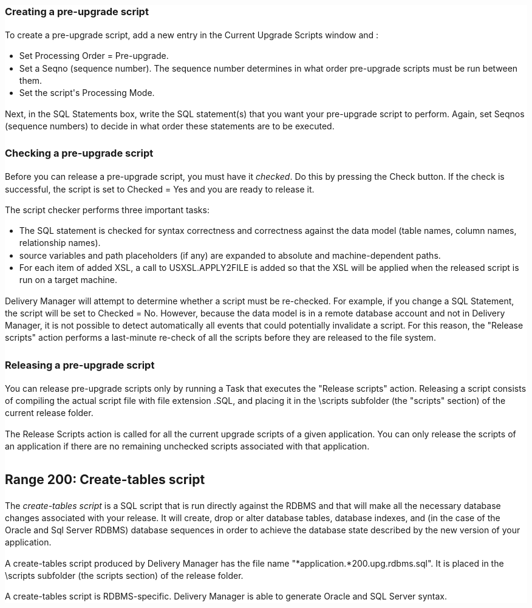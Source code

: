 ### Creating a pre-upgrade script

To create a pre-upgrade script, add a new entry in the Current Upgrade Scripts window and :

- Set Processing Order = Pre-upgrade.
- Set a Seqno (sequence number). The sequence number determines in what order pre-upgrade scripts must be run between them.
- Set the script's Processing Mode.

Next, in the SQL Statements box, write the SQL statement(s) that you want your pre-upgrade script to perform. Again, set Seqnos (sequence numbers) to decide in what order these statements are to be executed.

### Checking a pre-upgrade script

Before you can release a pre-upgrade script, you must have it *checked*. Do this by pressing the Check button. If the check is successful, the script is set to Checked = Yes and you are ready to release it.

The script checker performs three important tasks:

- The SQL statement is checked for syntax correctness and correctness against the data model (table names, column names, relationship names).
- source variables and path placeholders (if any) are expanded to absolute and machine-dependent paths.
- For each item of added XSL, a call to USXSL.APPLY2FILE is added so that the XSL will be applied when the released script is run on a target machine.

Delivery Manager will attempt to determine whether a script must be re-checked. For example, if you change a SQL Statement, the script will be set to Checked = No. However, because the data model is in a remote database account and not in Delivery Manager, it is not possible to detect automatically all events that could potentially invalidate a script. For this reason, the "Release scripts" action performs a last-minute re-check of all the scripts before they are released to the file system.

### Releasing a pre-upgrade script

You can release pre-upgrade scripts only by running a Task that executes the "Release scripts" action. Releasing a script consists of compiling the actual script file with file extension .SQL, and placing it in the \\scripts subfolder (the "scripts" section) of the current release folder.

The Release Scripts action is called for all the current upgrade scripts of a given application. You can only release the scripts of an application if there are no remaining unchecked scripts associated with that application.

## Range 200: Create-tables script

The *create-tables script* is a SQL script that is run directly against the RDBMS and that will make all the necessary database changes associated with your release. It will create, drop or alter database tables, database indexes, and (in the case of the Oracle and Sql Server RDBMS) database sequences in order to achieve the database state described by the new version of your application.

A create-tables script produced by Delivery Manager has the file name "*application.*200.upg.rdbms.sql". It is placed in the \\scripts subfolder (the scripts section) of the release folder.

A create-tables script is RDBMS-specific. Delivery Manager is able to generate Oracle and SQL Server syntax.
